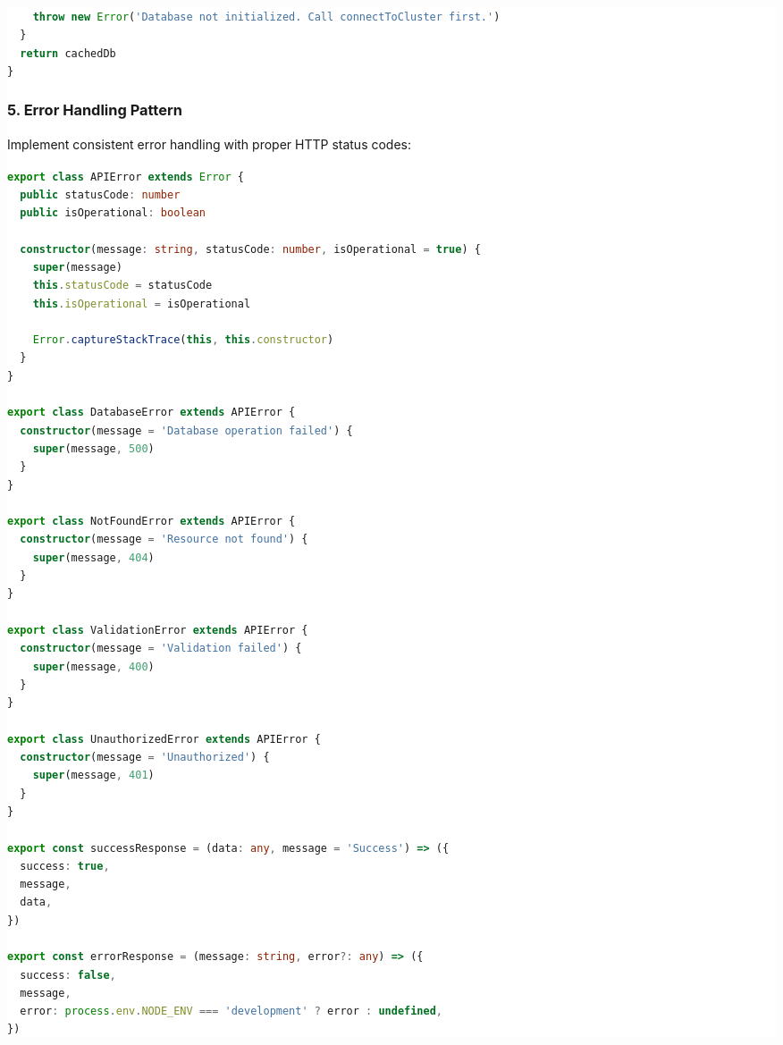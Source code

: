 ```typescript
    throw new Error('Database not initialized. Call connectToCluster first.')
  }
  return cachedDb
}
```

### 5. Error Handling Pattern

Implement consistent error handling with proper HTTP status codes:

```typescript
export class APIError extends Error {
  public statusCode: number
  public isOperational: boolean

  constructor(message: string, statusCode: number, isOperational = true) {
    super(message)
    this.statusCode = statusCode
    this.isOperational = isOperational

    Error.captureStackTrace(this, this.constructor)
  }
}

export class DatabaseError extends APIError {
  constructor(message = 'Database operation failed') {
    super(message, 500)
  }
}

export class NotFoundError extends APIError {
  constructor(message = 'Resource not found') {
    super(message, 404)
  }
}

export class ValidationError extends APIError {
  constructor(message = 'Validation failed') {
    super(message, 400)
  }
}

export class UnauthorizedError extends APIError {
  constructor(message = 'Unauthorized') {
    super(message, 401)
  }
}

export const successResponse = (data: any, message = 'Success') => ({
  success: true,
  message,
  data,
})

export const errorResponse = (message: string, error?: any) => ({
  success: false,
  message,
  error: process.env.NODE_ENV === 'development' ? error : undefined,
})
```
